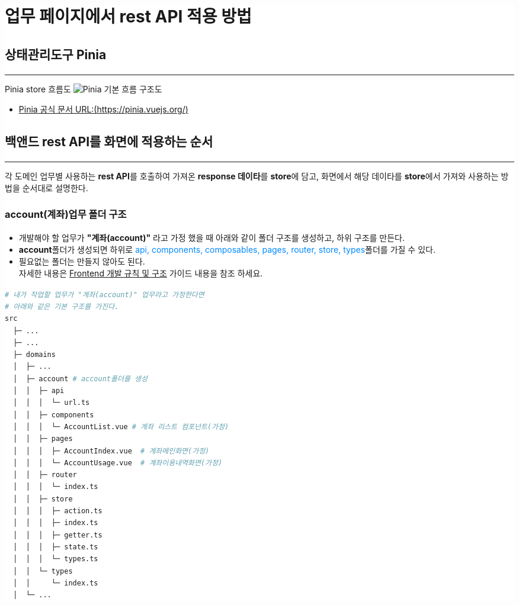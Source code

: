 # 업무 페이지에서 rest API 적용 방법


## 상태관리도구 Pinia
---
Pinia store 흐름도
![Pinia 기본 흐름 구조도](/assets/image/vue3-dev-guide/pinia01.png)
* [Pinia 공식 문서 URL:(https://pinia.vuejs.org/)](https://pinia.vuejs.org/)


## 백앤드 rest API를 화면에 적용하는 순서
---
각 도메인 업무별 사용하는 **rest API**를 호출하여 가져온 **response 데이타**를 **store**에 담고, 화면에서 해당 데이타를 **store**에서 가져와 사용하는 방법을 순서대로 설명한다.

### account(계좌)업무 폴더 구조
* 개발해야 할 업무가 **"계좌(account)"** 라고 가정 했을 때 아래와 같이 폴더 구조를 생성하고, 하위 구조를 만든다.
* **account**폴더가 생성되면 하위로 <span style="color:#0089ff">api, components, composables, pages, router, store, types</span>폴더를 가질 수 있다.  
* 필요없는 폴더는 만들지 않아도 된다.  
자세한 내용은 [Frontend 개발 규칙 및 구조](./vue-dev-convention.md) 가이드 내용을 참조 하세요.
```sh
# 내가 작업할 업무가 "계좌(account)" 업무라고 가정한다면
# 아래와 같은 기본 구조를 가진다.
src
  ├─ ...
  ├─ ...
  ├─ domains
  │  ├─ ...
  │  ├─ account # account폴더를 생성
  │  │  ├─ api
  │  │  │  └─ url.ts
  │  │  ├─ components
  │  │  │  └─ AccountList.vue # 계좌 리스트 컴포넌트(가정)
  │  │  ├─ pages
  │  │  │  ├─ AccountIndex.vue  # 계좌메인화면(가정)
  │  │  │  └─ AccountUsage.vue  # 계좌이용내역화면(가정)
  │  │  ├─ router
  │  │  │  └─ index.ts
  │  │  ├─ store
  │  │  │  ├─ action.ts
  │  │  │  ├─ index.ts
  │  │  │  ├─ getter.ts
  │  │  │  ├─ state.ts
  │  │  │  └─ types.ts
  │  │  └─ types
  │  │     └─ index.ts
  │  └─ ...
```
